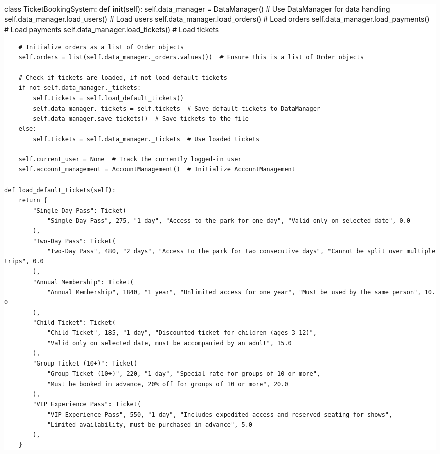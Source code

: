 class TicketBookingSystem:
    def __init__(self):
        self.data_manager = DataManager()  # Use DataManager for data handling
        self.data_manager.load_users()  # Load users
        self.data_manager.load_orders()  # Load orders
        self.data_manager.load_payments()  # Load payments
        self.data_manager.load_tickets()  # Load tickets

        # Initialize orders as a list of Order objects
        self.orders = list(self.data_manager._orders.values())  # Ensure this is a list of Order objects

        # Check if tickets are loaded, if not load default tickets
        if not self.data_manager._tickets:
            self.tickets = self.load_default_tickets()
            self.data_manager._tickets = self.tickets  # Save default tickets to DataManager
            self.data_manager.save_tickets()  # Save tickets to the file
        else:
            self.tickets = self.data_manager._tickets  # Use loaded tickets

        self.current_user = None  # Track the currently logged-in user
        self.account_management = AccountManagement()  # Initialize AccountManagement

    def load_default_tickets(self):
        return {
            "Single-Day Pass": Ticket(
                "Single-Day Pass", 275, "1 day", "Access to the park for one day", "Valid only on selected date", 0.0
            ),
            "Two-Day Pass": Ticket(
                "Two-Day Pass", 480, "2 days", "Access to the park for two consecutive days", "Cannot be split over multiple trips", 0.0
            ),
            "Annual Membership": Ticket(
                "Annual Membership", 1840, "1 year", "Unlimited access for one year", "Must be used by the same person", 10.0
            ),
            "Child Ticket": Ticket(
                "Child Ticket", 185, "1 day", "Discounted ticket for children (ages 3-12)", 
                "Valid only on selected date, must be accompanied by an adult", 15.0
            ),
            "Group Ticket (10+)": Ticket(
                "Group Ticket (10+)", 220, "1 day", "Special rate for groups of 10 or more", 
                "Must be booked in advance, 20% off for groups of 10 or more", 20.0
            ),
            "VIP Experience Pass": Ticket(
                "VIP Experience Pass", 550, "1 day", "Includes expedited access and reserved seating for shows", 
                "Limited availability, must be purchased in advance", 5.0
            ),
        }
